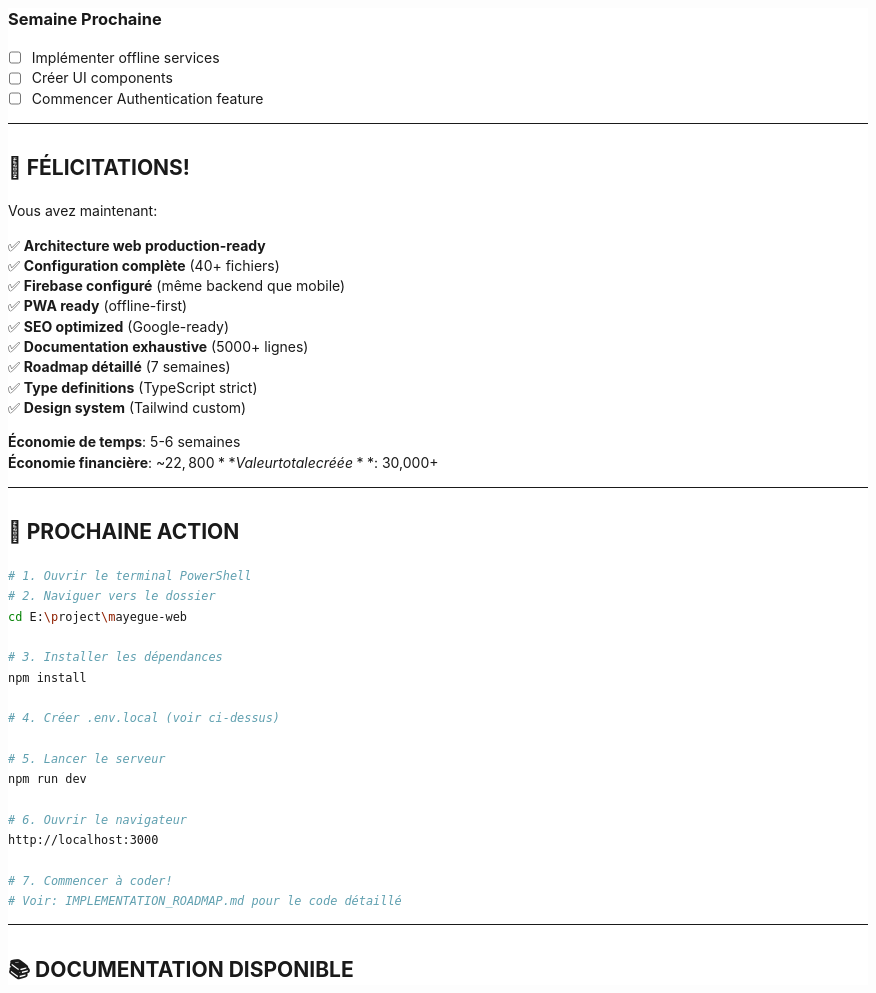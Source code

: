 ### Semaine Prochaine

- [ ] Implémenter offline services
- [ ] Créer UI components
- [ ] Commencer Authentication feature

---

## 🎉 FÉLICITATIONS!

Vous avez maintenant:

✅ **Architecture web production-ready**  
✅ **Configuration complète** (40+ fichiers)  
✅ **Firebase configuré** (même backend que mobile)  
✅ **PWA ready** (offline-first)  
✅ **SEO optimized** (Google-ready)  
✅ **Documentation exhaustive** (5000+ lignes)  
✅ **Roadmap détaillé** (7 semaines)  
✅ **Type definitions** (TypeScript strict)  
✅ **Design system** (Tailwind custom)  

**Économie de temps**: 5-6 semaines  
**Économie financière**: ~$22,800  
**Valeur totale créée**: ~$30,000+  

---

## 🚀 PROCHAINE ACTION

```bash
# 1. Ouvrir le terminal PowerShell
# 2. Naviguer vers le dossier
cd E:\project\mayegue-web

# 3. Installer les dépendances
npm install

# 4. Créer .env.local (voir ci-dessus)

# 5. Lancer le serveur
npm run dev

# 6. Ouvrir le navigateur
http://localhost:3000

# 7. Commencer à coder!
# Voir: IMPLEMENTATION_ROADMAP.md pour le code détaillé
```

---

## 📚 DOCUMENTATION DISPONIBLE
